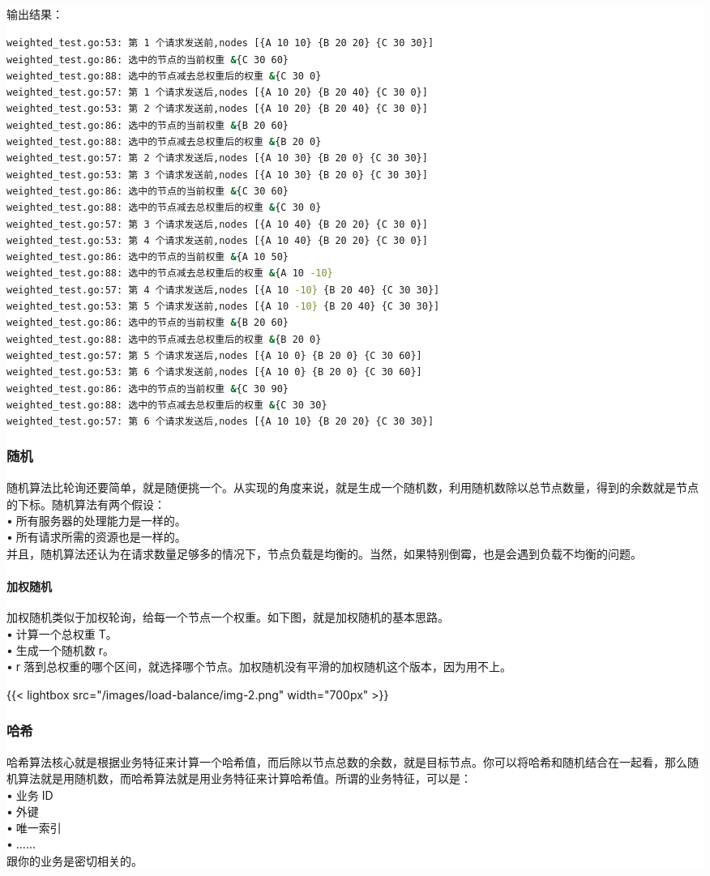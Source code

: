 
输出结果：
```bash
weighted_test.go:53: 第 1 个请求发送前,nodes [{A 10 10} {B 20 20} {C 30 30}]
weighted_test.go:86: 选中的节点的当前权重 &{C 30 60}
weighted_test.go:88: 选中的节点减去总权重后的权重 &{C 30 0}
weighted_test.go:57: 第 1 个请求发送后,nodes [{A 10 20} {B 20 40} {C 30 0}]
weighted_test.go:53: 第 2 个请求发送前,nodes [{A 10 20} {B 20 40} {C 30 0}]
weighted_test.go:86: 选中的节点的当前权重 &{B 20 60}
weighted_test.go:88: 选中的节点减去总权重后的权重 &{B 20 0}
weighted_test.go:57: 第 2 个请求发送后,nodes [{A 10 30} {B 20 0} {C 30 30}]
weighted_test.go:53: 第 3 个请求发送前,nodes [{A 10 30} {B 20 0} {C 30 30}]
weighted_test.go:86: 选中的节点的当前权重 &{C 30 60}
weighted_test.go:88: 选中的节点减去总权重后的权重 &{C 30 0}
weighted_test.go:57: 第 3 个请求发送后,nodes [{A 10 40} {B 20 20} {C 30 0}]
weighted_test.go:53: 第 4 个请求发送前,nodes [{A 10 40} {B 20 20} {C 30 0}]
weighted_test.go:86: 选中的节点的当前权重 &{A 10 50}
weighted_test.go:88: 选中的节点减去总权重后的权重 &{A 10 -10}
weighted_test.go:57: 第 4 个请求发送后,nodes [{A 10 -10} {B 20 40} {C 30 30}]
weighted_test.go:53: 第 5 个请求发送前,nodes [{A 10 -10} {B 20 40} {C 30 30}]
weighted_test.go:86: 选中的节点的当前权重 &{B 20 60}
weighted_test.go:88: 选中的节点减去总权重后的权重 &{B 20 0}
weighted_test.go:57: 第 5 个请求发送后,nodes [{A 10 0} {B 20 0} {C 30 60}]
weighted_test.go:53: 第 6 个请求发送前,nodes [{A 10 0} {B 20 0} {C 30 60}]
weighted_test.go:86: 选中的节点的当前权重 &{C 30 90}
weighted_test.go:88: 选中的节点减去总权重后的权重 &{C 30 30}
weighted_test.go:57: 第 6 个请求发送后,nodes [{A 10 10} {B 20 20} {C 30 30}]
```

### 随机

随机算法比轮询还要简单，就是随便挑一个。从实现的角度来说，就是生成一个随机数，利用随机数除以总节点数量，得到的余数就是节点的下标。随机算法有两个假设：  
• 所有服务器的处理能力是一样的。  
• 所有请求所需的资源也是一样的。  
并且，随机算法还认为在请求数量足够多的情况下，节点负载是均衡的。当然，如果特别倒霉，也是会遇到负载不均衡的问题。

#### 加权随机

加权随机类似于加权轮询，给每一个节点一个权重。如下图，就是加权随机的基本思路。  
• 计算一个总权重 T。  
• 生成一个随机数 r。  
• r 落到总权重的哪个区间，就选择哪个节点。加权随机没有平滑的加权随机这个版本，因为用不上。

{{< lightbox src="/images/load-balance/img-2.png" width="700px" >}}

### 哈希

哈希算法核心就是根据业务特征来计算一个哈希值，而后除以节点总数的余数，就是目标节点。你可以将哈希和随机结合在一起看，那么随机算法就是用随机数，而哈希算法就是用业务特征来计算哈希值。所谓的业务特征，可以是：  
• 业务 ID  
• 外键  
• 唯一索引  
• ……  
跟你的业务是密切相关的。
